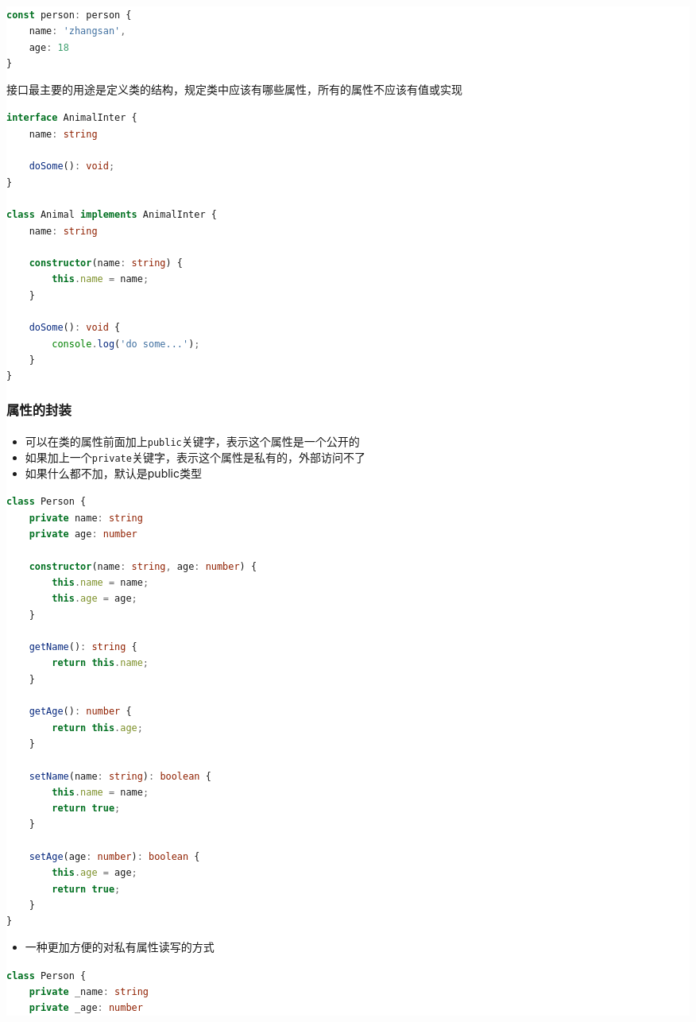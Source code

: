 ```typescript
const person: person {
    name: 'zhangsan',
    age: 18
}
```
接口最主要的用途是定义类的结构，规定类中应该有哪些属性，所有的属性不应该有值或实现
```typescript
interface AnimalInter {
    name: string

    doSome(): void;
}

class Animal implements AnimalInter {
    name: string

    constructor(name: string) {
        this.name = name;
    }

    doSome(): void {
        console.log('do some...');
    }
}
```

### 属性的封装
* 可以在类的属性前面加上`public`关键字，表示这个属性是一个公开的
* 如果加上一个`private`关键字，表示这个属性是私有的，外部访问不了
* 如果什么都不加，默认是public类型
```typescript
class Person {
    private name: string
    private age: number

    constructor(name: string, age: number) {
        this.name = name;
        this.age = age;
    }

    getName(): string {
        return this.name;
    }

    getAge(): number {
        return this.age;
    }

    setName(name: string): boolean {
        this.name = name;
        return true;
    }

    setAge(age: number): boolean {
        this.age = age;
        return true;
    }
}
```
* 一种更加方便的对私有属性读写的方式
```typescript
class Person {
    private _name: string
    private _age: number
```